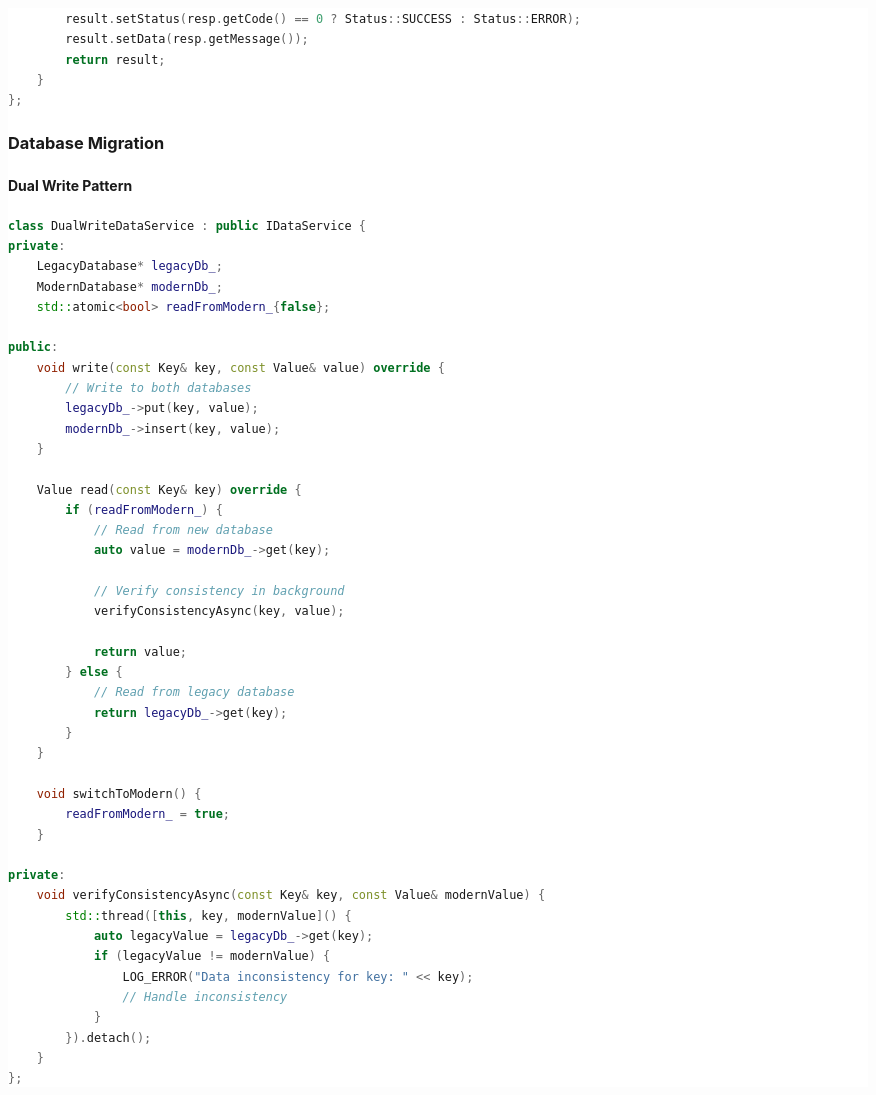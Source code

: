 ```cpp
        result.setStatus(resp.getCode() == 0 ? Status::SUCCESS : Status::ERROR);
        result.setData(resp.getMessage());
        return result;
    }
};
```

### Database Migration

#### Dual Write Pattern

```cpp
class DualWriteDataService : public IDataService {
private:
    LegacyDatabase* legacyDb_;
    ModernDatabase* modernDb_;
    std::atomic<bool> readFromModern_{false};

public:
    void write(const Key& key, const Value& value) override {
        // Write to both databases
        legacyDb_->put(key, value);
        modernDb_->insert(key, value);
    }

    Value read(const Key& key) override {
        if (readFromModern_) {
            // Read from new database
            auto value = modernDb_->get(key);

            // Verify consistency in background
            verifyConsistencyAsync(key, value);

            return value;
        } else {
            // Read from legacy database
            return legacyDb_->get(key);
        }
    }

    void switchToModern() {
        readFromModern_ = true;
    }

private:
    void verifyConsistencyAsync(const Key& key, const Value& modernValue) {
        std::thread([this, key, modernValue]() {
            auto legacyValue = legacyDb_->get(key);
            if (legacyValue != modernValue) {
                LOG_ERROR("Data inconsistency for key: " << key);
                // Handle inconsistency
            }
        }).detach();
    }
};
```
